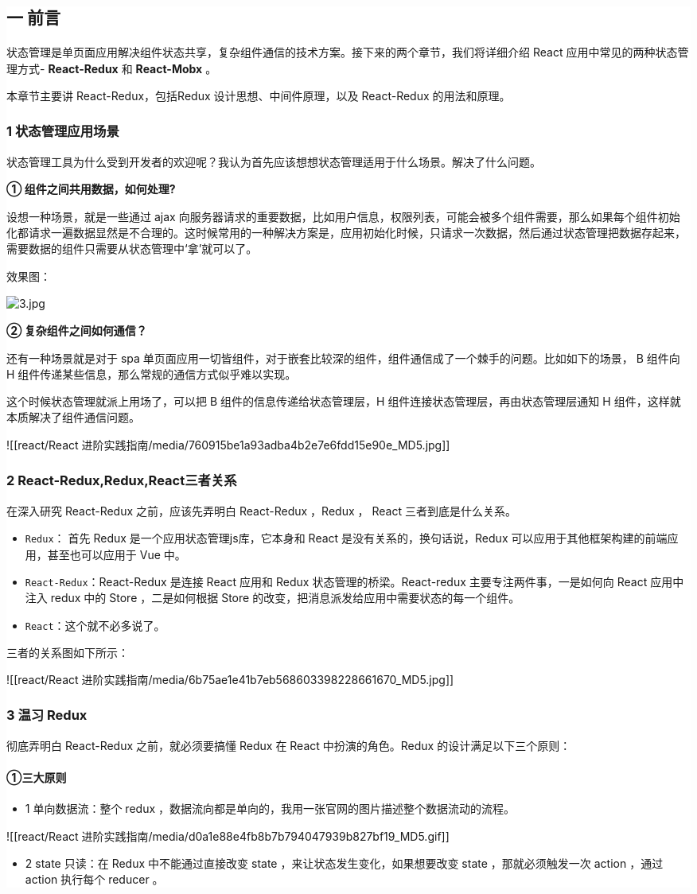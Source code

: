 ## 一 前言

状态管理是单页面应用解决组件状态共享，复杂组件通信的技术方案。接下来的两个章节，我们将详细介绍 React 应用中常见的两种状态管理方式- **React-Redux** 和 **React-Mobx** 。

本章节主要讲 React-Redux，包括Redux 设计思想、中间件原理，以及 React-Redux 的用法和原理。

### 1 状态管理应用场景
状态管理工具为什么受到开发者的欢迎呢？我认为首先应该想想状态管理适用于什么场景。解决了什么问题。

**① 组件之间共用数据，如何处理?**

设想一种场景，就是一些通过 ajax 向服务器请求的重要数据，比如用户信息，权限列表，可能会被多个组件需要，那么如果每个组件初始化都请求一遍数据显然是不合理的。这时候常用的一种解决方案是，应用初始化时候，只请求一次数据，然后通过状态管理把数据存起来，需要数据的组件只需要从状态管理中‘拿’就可以了。

效果图：


![3.jpg](https://p3-juejin.byteimg.com/tos-cn-i-k3u1fbpfcp/9c8cdb1e78cb458eb20cabc6d5cf8da4~tplv-k3u1fbpfcp-watermark.image)


**② 复杂组件之间如何通信？**

还有一种场景就是对于 spa 单页面应用一切皆组件，对于嵌套比较深的组件，组件通信成了一个棘手的问题。比如如下的场景， B 组件向 H 组件传递某些信息，那么常规的通信方式似乎难以实现。

这个时候状态管理就派上用场了，可以把 B 组件的信息传递给状态管理层，H 组件连接状态管理层，再由状态管理层通知 H 组件，这样就本质解决了组件通信问题。


![[react/React 进阶实践指南/media/760915be1a93adba4b2e7e6fdd15e90e_MD5.jpg]]


### 2 React-Redux,Redux,React三者关系
在深入研究 React-Redux 之前，应该先弄明白 React-Redux ，Redux ， React 三者到底是什么关系。

* `Redux`： 首先 Redux 是一个应用状态管理js库，它本身和 React 是没有关系的，换句话说，Redux 可以应用于其他框架构建的前端应用，甚至也可以应用于 Vue 中。

* `React-Redux`：React-Redux 是连接 React 应用和 Redux 状态管理的桥梁。React-redux 主要专注两件事，一是如何向 React 应用中注入 redux 中的 Store ，二是如何根据 Store 的改变，把消息派发给应用中需要状态的每一个组件。

* `React`：这个就不必多说了。

三者的关系图如下所示：



![[react/React 进阶实践指南/media/6b75ae1e41b7eb568603398228661670_MD5.jpg]]

### 3 温习 Redux

彻底弄明白 React-Redux 之前，就必须要搞懂 Redux 在 React 中扮演的角色。Redux 的设计满足以下三个原则：

#### ①三大原则

* 1 单向数据流：整个 redux ，数据流向都是单向的，我用一张官网的图片描述整个数据流动的流程。 


![[react/React 进阶实践指南/media/d0a1e88e4fb8b7b794047939b827bf19_MD5.gif]]

* 2 state 只读：在 Redux 中不能通过直接改变 state ，来让状态发生变化，如果想要改变 state ，那就必须触发一次 action ，通过 action 执行每个 reducer 。 
